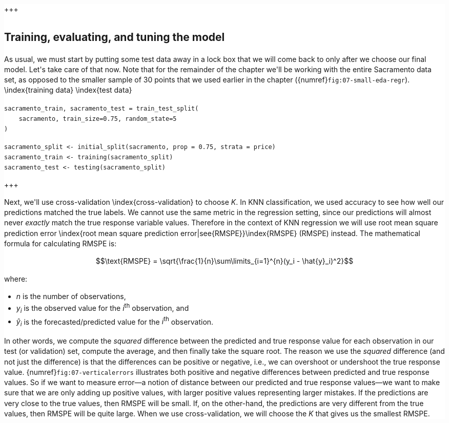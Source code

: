 +++

## Training, evaluating, and tuning the model

As usual, 
we must start by putting some test data away in a lock box 
that we will come back to only after we choose our final model. 
Let's take care of that now. 
Note that for the remainder of the chapter 
we'll be working with the entire Sacramento data set, 
as opposed to the smaller sample of 30 points 
that we used earlier in the chapter ({numref}`fig:07-small-eda-regr`).
\index{training data}
\index{test data}

```{code-cell} ipython3
sacramento_train, sacramento_test = train_test_split(
    sacramento, train_size=0.75, random_state=5
)
```

```{r 07-test-train-split}
sacramento_split <- initial_split(sacramento, prop = 0.75, strata = price)
sacramento_train <- training(sacramento_split)
sacramento_test <- testing(sacramento_split)
```

+++

Next, we'll use cross-validation \index{cross-validation} to choose $K$. In KNN classification, we used
accuracy to see how well our predictions matched the true labels. We cannot use
the same metric in the regression setting, since our predictions will almost never
*exactly* match the true response variable values. Therefore in the
context of KNN regression we will use root mean square prediction error \index{root mean square prediction error|see{RMSPE}}\index{RMSPE}
(RMSPE) instead. The mathematical formula for calculating RMSPE is: 

$$\text{RMSPE} = \sqrt{\frac{1}{n}\sum\limits_{i=1}^{n}(y_i - \hat{y}_i)^2}$$

where:

- $n$ is the number of observations,
- $y_i$ is the observed value for the $i^\text{th}$ observation, and
- $\hat{y}_i$ is the forecasted/predicted value for the $i^\text{th}$ observation.

In other words, we compute the *squared* difference between the predicted and true response 
value for each observation in our test (or validation) set, compute the average, and then finally
take the square root. The reason we use the *squared* difference (and not just the difference)
is that the differences can be positive or negative, i.e., we can overshoot or undershoot the true
response value. {numref}`fig:07-verticalerrors` illustrates both positive and negative differences
between predicted and true response values.
So if we want to measure error&mdash;a notion of distance between our predicted and true response values&mdash;we 
want to make sure that we are only adding up positive values, with larger positive values representing larger
mistakes.
If the predictions are very close to the true values, then
RMSPE will be small. If, on the other-hand, the predictions are very
different from the true values, then RMSPE will be quite large. When we
use cross-validation, we will choose the $K$ that gives
us the smallest RMSPE.
